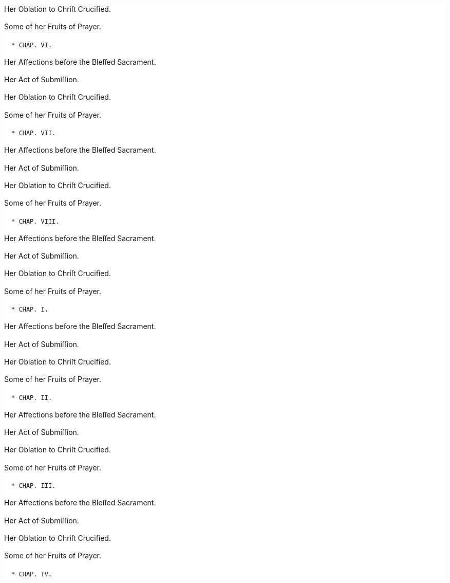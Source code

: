 Her Oblation to Chriſt Crucified.

Some of her Fruits of Prayer.

      * CHAP. VI.

Her Affections before the Bleſſed Sacrament.

Her Act of Submiſſion.

Her Oblation to Chriſt Crucified.

Some of her Fruits of Prayer.

      * CHAP. VII.

Her Affections before the Bleſſed Sacrament.

Her Act of Submiſſion.

Her Oblation to Chriſt Crucified.

Some of her Fruits of Prayer.

      * CHAP. VIII.

Her Affections before the Bleſſed Sacrament.

Her Act of Submiſſion.

Her Oblation to Chriſt Crucified.

Some of her Fruits of Prayer.

      * CHAP. I.

Her Affections before the Bleſſed Sacrament.

Her Act of Submiſſion.

Her Oblation to Chriſt Crucified.

Some of her Fruits of Prayer.

      * CHAP. II.

Her Affections before the Bleſſed Sacrament.

Her Act of Submiſſion.

Her Oblation to Chriſt Crucified.

Some of her Fruits of Prayer.

      * CHAP. III.

Her Affections before the Bleſſed Sacrament.

Her Act of Submiſſion.

Her Oblation to Chriſt Crucified.

Some of her Fruits of Prayer.

      * CHAP. IV.
